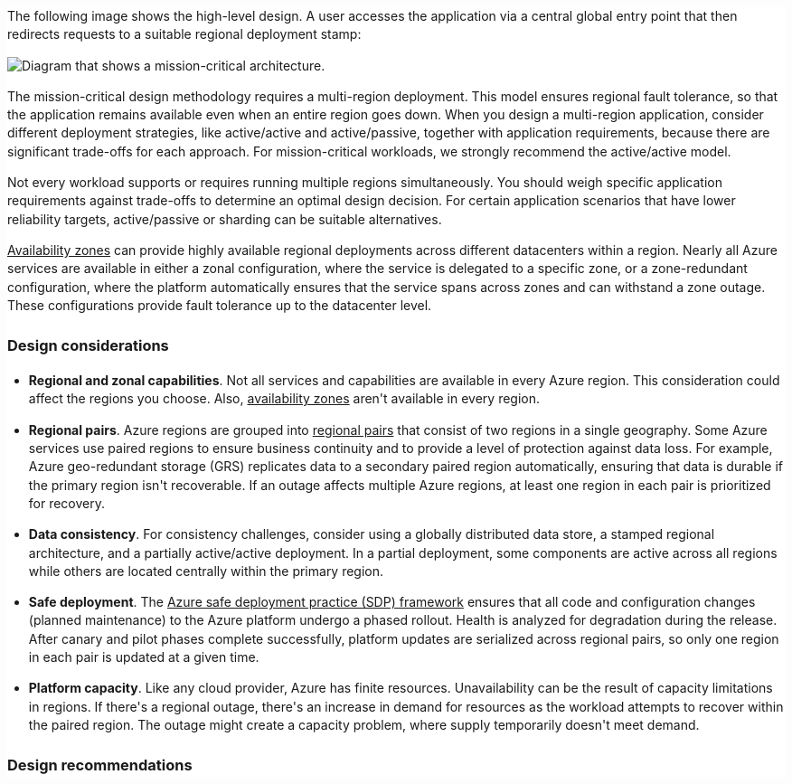 The following image shows the high-level design. A user accesses the application via a central global entry point that then redirects requests to a suitable regional deployment stamp:

![Diagram that shows a mission-critical architecture.](./images/mission-critical-high-level-architecture.png)

The mission-critical design methodology requires a multi-region deployment. This model ensures regional fault tolerance, so that the application remains available even when an entire region goes down. When you design a multi-region application, consider different deployment strategies, like active/active and active/passive, together with application requirements, because there are significant trade-offs for each approach. For mission-critical workloads, we strongly recommend the active/active model.

Not every workload supports or requires running multiple regions simultaneously. You should weigh specific application requirements against trade-offs to determine an optimal design decision. For certain application scenarios that have lower reliability targets, active/passive or sharding can be suitable alternatives.

[Availability zones](/azure/reliability/availability-zones-overview) can provide highly available regional deployments across different datacenters within a region. Nearly all Azure services are available in either a zonal configuration, where the service is delegated to a specific zone, or a zone-redundant configuration, where the platform automatically ensures that the service spans across zones and can withstand a zone outage. These configurations provide fault tolerance up to the datacenter level.

### Design considerations

- **Regional and zonal capabilities**. Not all services and capabilities are available in every Azure region. This consideration could affect the regions you choose. Also, [availability zones](/azure/reliability/availability-zones-region-support) aren't available in every region.

- **Regional pairs**. Azure regions are grouped into [regional pairs](/azure/best-practices-availability-paired-regions) that consist of two regions in a single geography. Some Azure services use paired regions to ensure business continuity and to provide a level of protection against data loss. For example, Azure geo-redundant storage (GRS) replicates data to a secondary paired region automatically, ensuring that data is durable if the primary region isn't recoverable. If an outage affects multiple Azure regions, at least one region in each pair is prioritized for recovery.

- **Data consistency**. For consistency challenges, consider using a globally distributed data store, a stamped regional architecture, and a partially active/active deployment. In a partial deployment, some components are active across all regions while others are located centrally within the primary region.

- **Safe deployment**. The [Azure safe deployment practice (SDP) framework](https://azure.microsoft.com/blog/advancing-safe-deployment-practices) ensures that all code and configuration changes (planned maintenance) to the Azure platform undergo a phased rollout. Health is analyzed for degradation during the release. After canary and pilot phases complete successfully, platform updates are serialized across regional pairs, so only one region in each pair is updated at a given time.

- **Platform capacity**. Like any cloud provider, Azure has finite resources. Unavailability can be the result of capacity limitations in regions. If there's a regional outage, there's an increase in demand for resources as the workload attempts to recover within the paired region. The outage might create a capacity problem, where supply temporarily doesn't meet demand.

### Design recommendations
